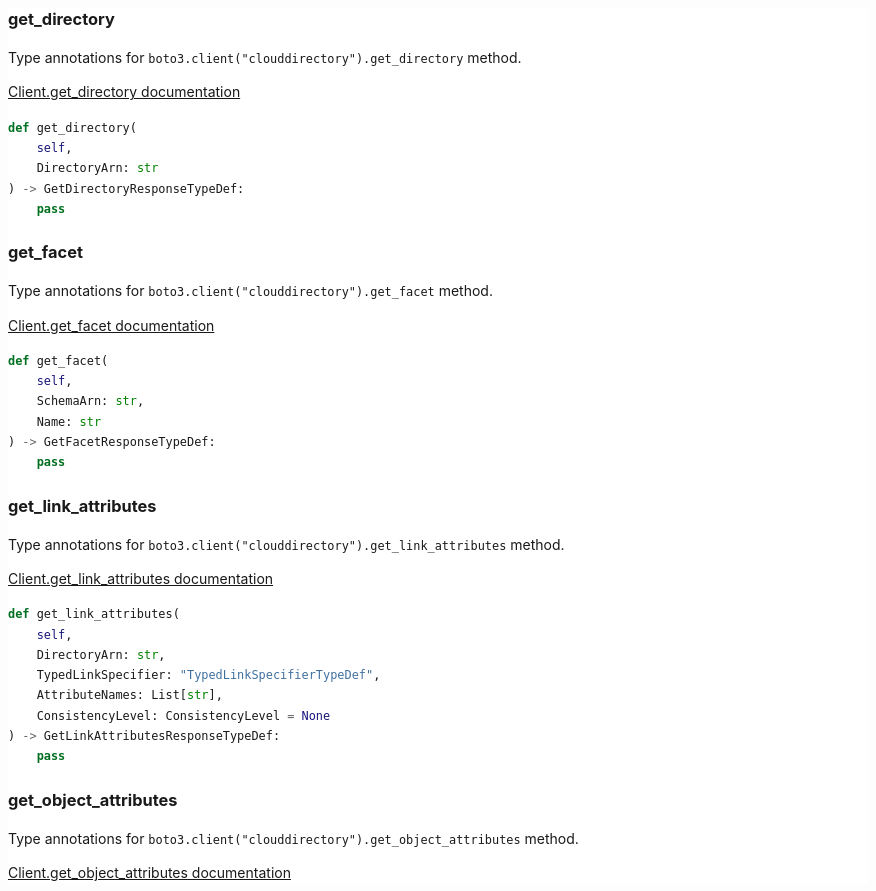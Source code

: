 ### get_directory

Type annotations for `boto3.client("clouddirectory").get_directory` method.

[Client.get_directory documentation](https://boto3.amazonaws.com/v1/documentation/api/latest/reference/services/clouddirectory.html#CloudDirectory.Client.get_directory)

```python
def get_directory(
    self,
    DirectoryArn: str
) -> GetDirectoryResponseTypeDef:
    pass
```

### get_facet

Type annotations for `boto3.client("clouddirectory").get_facet` method.

[Client.get_facet documentation](https://boto3.amazonaws.com/v1/documentation/api/latest/reference/services/clouddirectory.html#CloudDirectory.Client.get_facet)

```python
def get_facet(
    self,
    SchemaArn: str,
    Name: str
) -> GetFacetResponseTypeDef:
    pass
```

### get_link_attributes

Type annotations for `boto3.client("clouddirectory").get_link_attributes` method.

[Client.get_link_attributes documentation](https://boto3.amazonaws.com/v1/documentation/api/latest/reference/services/clouddirectory.html#CloudDirectory.Client.get_link_attributes)

```python
def get_link_attributes(
    self,
    DirectoryArn: str,
    TypedLinkSpecifier: "TypedLinkSpecifierTypeDef",
    AttributeNames: List[str],
    ConsistencyLevel: ConsistencyLevel = None
) -> GetLinkAttributesResponseTypeDef:
    pass
```

### get_object_attributes

Type annotations for `boto3.client("clouddirectory").get_object_attributes` method.

[Client.get_object_attributes documentation](https://boto3.amazonaws.com/v1/documentation/api/latest/reference/services/clouddirectory.html#CloudDirectory.Client.get_object_attributes)
